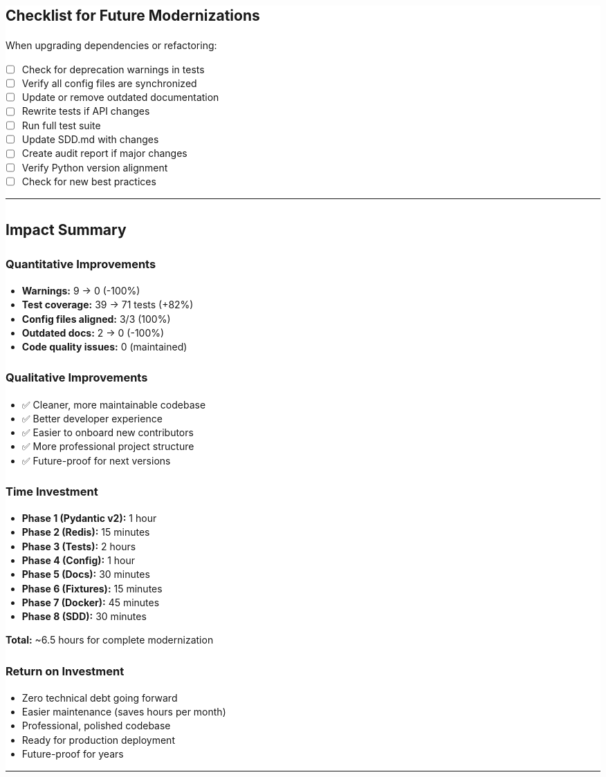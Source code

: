 ## Checklist for Future Modernizations

When upgrading dependencies or refactoring:

- [ ] Check for deprecation warnings in tests
- [ ] Verify all config files are synchronized
- [ ] Update or remove outdated documentation
- [ ] Rewrite tests if API changes
- [ ] Run full test suite
- [ ] Update SDD.md with changes
- [ ] Create audit report if major changes
- [ ] Verify Python version alignment
- [ ] Check for new best practices

---

## Impact Summary

### Quantitative Improvements
- **Warnings:** 9 → 0 (-100%)
- **Test coverage:** 39 → 71 tests (+82%)
- **Config files aligned:** 3/3 (100%)
- **Outdated docs:** 2 → 0 (-100%)
- **Code quality issues:** 0 (maintained)

### Qualitative Improvements
- ✅ Cleaner, more maintainable codebase
- ✅ Better developer experience
- ✅ Easier to onboard new contributors
- ✅ More professional project structure
- ✅ Future-proof for next versions

### Time Investment
- **Phase 1 (Pydantic v2):** 1 hour
- **Phase 2 (Redis):** 15 minutes
- **Phase 3 (Tests):** 2 hours
- **Phase 4 (Config):** 1 hour
- **Phase 5 (Docs):** 30 minutes
- **Phase 6 (Fixtures):** 15 minutes
- **Phase 7 (Docker):** 45 minutes
- **Phase 8 (SDD):** 30 minutes

**Total:** ~6.5 hours for complete modernization

### Return on Investment
- Zero technical debt going forward
- Easier maintenance (saves hours per month)
- Professional, polished codebase
- Ready for production deployment
- Future-proof for years

---